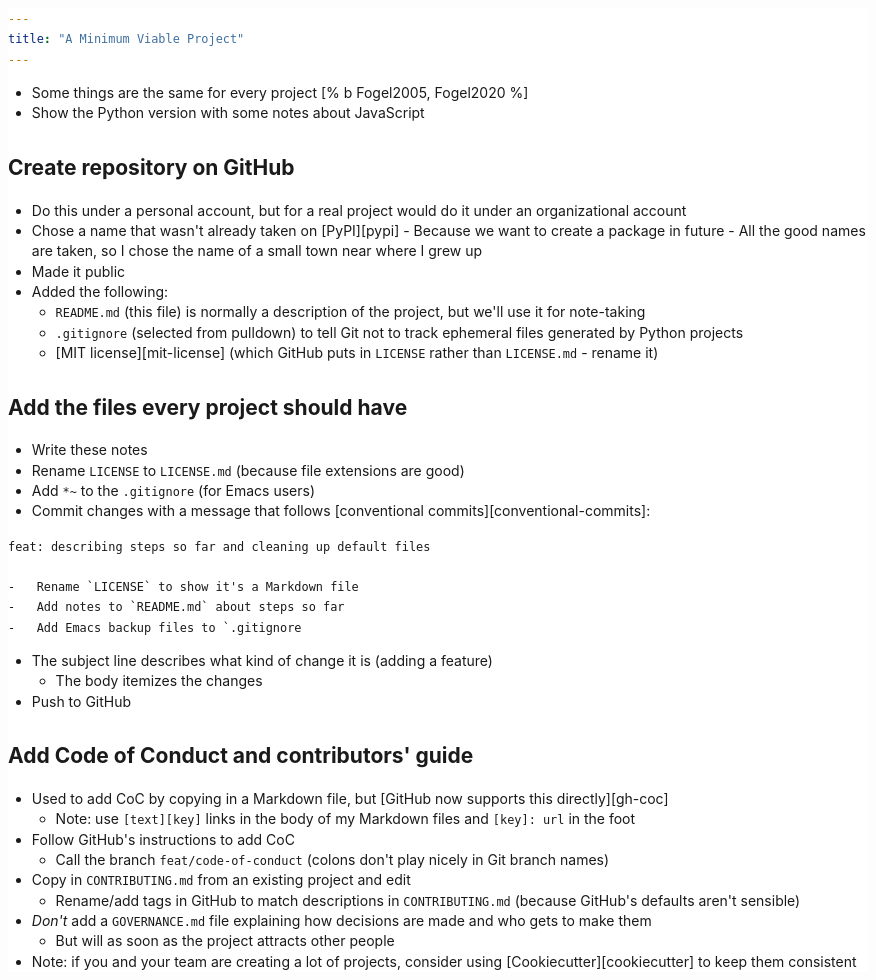 ```yaml
---
title: "A Minimum Viable Project"
---
```


-   Some things are the same for every project [% b Fogel2005, Fogel2020 %]
-   Show the Python version with some notes about JavaScript

## Create repository on GitHub

-   Do this under a personal account, but for a real project would do it under an organizational account
-    Chose a name that wasn't already taken on [PyPI][pypi]
    -   Because we want to create a package in future
    -   All the good names are taken, so I chose the name of a small town near where I grew up
-   Made it public
-   Added the following:
    -   `README.md` (this file) is normally a description of the project, but we'll use it for note-taking
    -   `.gitignore` (selected from pulldown) to tell Git not to track ephemeral files generated by Python projects
    -   [MIT license][mit-license] (which GitHub puts in `LICENSE` rather than `LICENSE.md` - rename it)

## Add the files every project should have

-   Write these notes
-   Rename `LICENSE` to `LICENSE.md` (because file extensions are good)
-   Add `*~` to the `.gitignore` (for Emacs users)
-   Commit changes with a message that follows [conventional commits][conventional-commits]:

```
feat: describing steps so far and cleaning up default files

-   Rename `LICENSE` to show it's a Markdown file
-   Add notes to `README.md` about steps so far
-   Add Emacs backup files to `.gitignore
```

-   The subject line describes what kind of change it is (adding a feature)
    -   The body itemizes the changes
-   Push to GitHub

## Add Code of Conduct and contributors' guide

-   Used to add CoC by copying in a Markdown file, but [GitHub now supports this directly][gh-coc]
    -   Note: use `[text][key]` links in the body of my Markdown files and `[key]: url` in the foot
-   Follow GitHub's instructions to add CoC
    -   Call the branch `feat/code-of-conduct` (colons don't play nicely in Git branch names)
-   Copy in `CONTRIBUTING.md` from an existing project and edit
    -   Rename/add tags in GitHub to match descriptions in `CONTRIBUTING.md` (because GitHub's defaults aren't sensible)
-   *Don't* add a `GOVERNANCE.md` file explaining how decisions are made and who gets to make them
    -   But will as soon as the project attracts other people
-   Note: if you and your team are creating a lot of projects, consider using [Cookiecutter][cookiecutter] to keep them consistent
